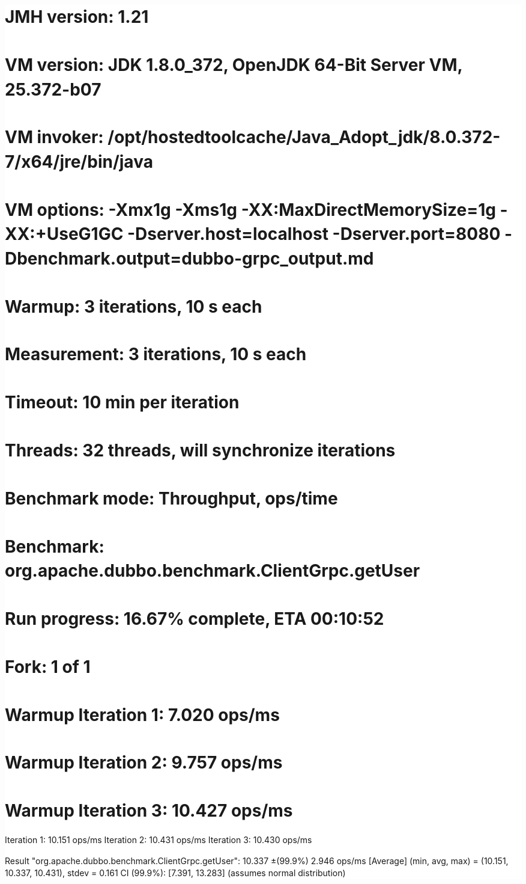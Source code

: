 
# JMH version: 1.21
# VM version: JDK 1.8.0_372, OpenJDK 64-Bit Server VM, 25.372-b07
# VM invoker: /opt/hostedtoolcache/Java_Adopt_jdk/8.0.372-7/x64/jre/bin/java
# VM options: -Xmx1g -Xms1g -XX:MaxDirectMemorySize=1g -XX:+UseG1GC -Dserver.host=localhost -Dserver.port=8080 -Dbenchmark.output=dubbo-grpc_output.md
# Warmup: 3 iterations, 10 s each
# Measurement: 3 iterations, 10 s each
# Timeout: 10 min per iteration
# Threads: 32 threads, will synchronize iterations
# Benchmark mode: Throughput, ops/time
# Benchmark: org.apache.dubbo.benchmark.ClientGrpc.getUser

# Run progress: 16.67% complete, ETA 00:10:52
# Fork: 1 of 1
# Warmup Iteration   1: 7.020 ops/ms
# Warmup Iteration   2: 9.757 ops/ms
# Warmup Iteration   3: 10.427 ops/ms
Iteration   1: 10.151 ops/ms
Iteration   2: 10.431 ops/ms
Iteration   3: 10.430 ops/ms


Result "org.apache.dubbo.benchmark.ClientGrpc.getUser":
  10.337 ±(99.9%) 2.946 ops/ms [Average]
  (min, avg, max) = (10.151, 10.337, 10.431), stdev = 0.161
  CI (99.9%): [7.391, 13.283] (assumes normal distribution)

